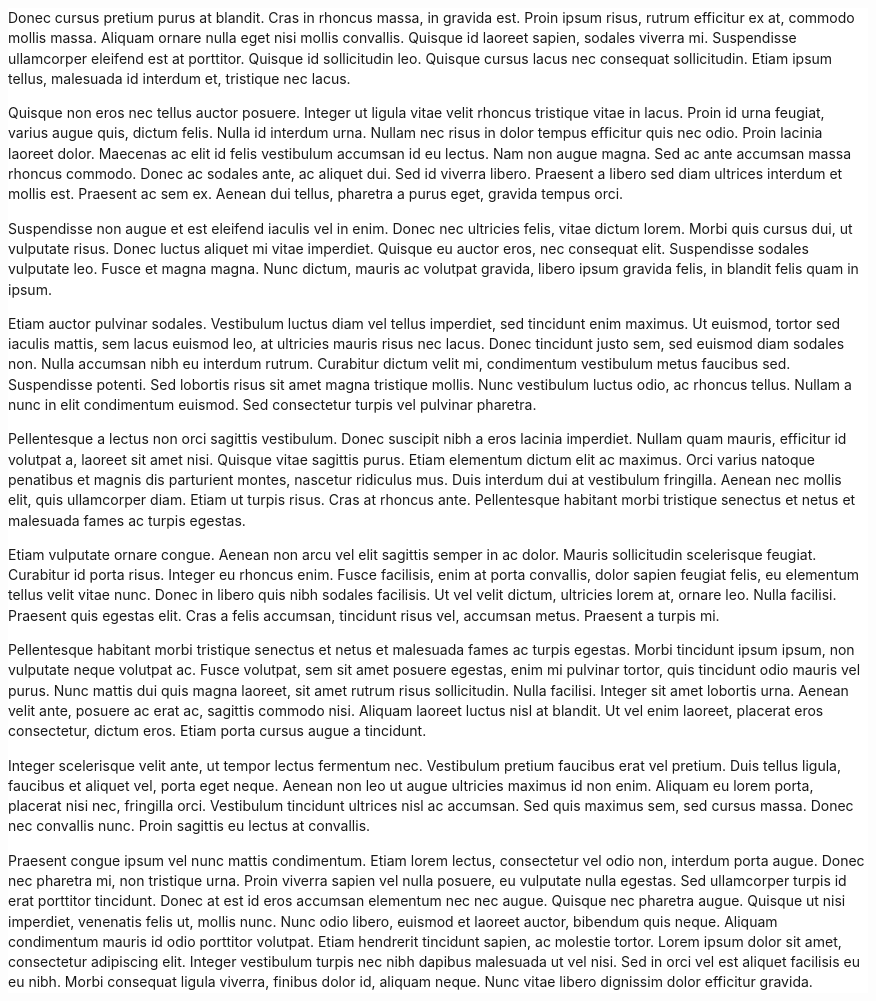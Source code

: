 Donec cursus pretium purus at blandit. Cras in rhoncus massa, in gravida est. Proin ipsum risus, rutrum efficitur ex at, commodo mollis massa. Aliquam ornare nulla eget nisi mollis convallis. Quisque id laoreet sapien, sodales viverra mi. Suspendisse ullamcorper eleifend est at porttitor. Quisque id sollicitudin leo. Quisque cursus lacus nec consequat sollicitudin. Etiam ipsum tellus, malesuada id interdum et, tristique nec lacus.

Quisque non eros nec tellus auctor posuere. Integer ut ligula vitae velit rhoncus tristique vitae in lacus. Proin id urna feugiat, varius augue quis, dictum felis. Nulla id interdum urna. Nullam nec risus in dolor tempus efficitur quis nec odio. Proin lacinia laoreet dolor. Maecenas ac elit id felis vestibulum accumsan id eu lectus. Nam non augue magna. Sed ac ante accumsan massa rhoncus commodo. Donec ac sodales ante, ac aliquet dui. Sed id viverra libero. Praesent a libero sed diam ultrices interdum et mollis est. Praesent ac sem ex. Aenean dui tellus, pharetra a purus eget, gravida tempus orci.

Suspendisse non augue et est eleifend iaculis vel in enim. Donec nec ultricies felis, vitae dictum lorem. Morbi quis cursus dui, ut vulputate risus. Donec luctus aliquet mi vitae imperdiet. Quisque eu auctor eros, nec consequat elit. Suspendisse sodales vulputate leo. Fusce et magna magna. Nunc dictum, mauris ac volutpat gravida, libero ipsum gravida felis, in blandit felis quam in ipsum.

Etiam auctor pulvinar sodales. Vestibulum luctus diam vel tellus imperdiet, sed tincidunt enim maximus. Ut euismod, tortor sed iaculis mattis, sem lacus euismod leo, at ultricies mauris risus nec lacus. Donec tincidunt justo sem, sed euismod diam sodales non. Nulla accumsan nibh eu interdum rutrum. Curabitur dictum velit mi, condimentum vestibulum metus faucibus sed. Suspendisse potenti. Sed lobortis risus sit amet magna tristique mollis. Nunc vestibulum luctus odio, ac rhoncus tellus. Nullam a nunc in elit condimentum euismod. Sed consectetur turpis vel pulvinar pharetra.

Pellentesque a lectus non orci sagittis vestibulum. Donec suscipit nibh a eros lacinia imperdiet. Nullam quam mauris, efficitur id volutpat a, laoreet sit amet nisi. Quisque vitae sagittis purus. Etiam elementum dictum elit ac maximus. Orci varius natoque penatibus et magnis dis parturient montes, nascetur ridiculus mus. Duis interdum dui at vestibulum fringilla. Aenean nec mollis elit, quis ullamcorper diam. Etiam ut turpis risus. Cras at rhoncus ante. Pellentesque habitant morbi tristique senectus et netus et malesuada fames ac turpis egestas.

Etiam vulputate ornare congue. Aenean non arcu vel elit sagittis semper in ac dolor. Mauris sollicitudin scelerisque feugiat. Curabitur id porta risus. Integer eu rhoncus enim. Fusce facilisis, enim at porta convallis, dolor sapien feugiat felis, eu elementum tellus velit vitae nunc. Donec in libero quis nibh sodales facilisis. Ut vel velit dictum, ultricies lorem at, ornare leo. Nulla facilisi. Praesent quis egestas elit. Cras a felis accumsan, tincidunt risus vel, accumsan metus. Praesent a turpis mi.

Pellentesque habitant morbi tristique senectus et netus et malesuada fames ac turpis egestas. Morbi tincidunt ipsum ipsum, non vulputate neque volutpat ac. Fusce volutpat, sem sit amet posuere egestas, enim mi pulvinar tortor, quis tincidunt odio mauris vel purus. Nunc mattis dui quis magna laoreet, sit amet rutrum risus sollicitudin. Nulla facilisi. Integer sit amet lobortis urna. Aenean velit ante, posuere ac erat ac, sagittis commodo nisi. Aliquam laoreet luctus nisl at blandit. Ut vel enim laoreet, placerat eros consectetur, dictum eros. Etiam porta cursus augue a tincidunt.

Integer scelerisque velit ante, ut tempor lectus fermentum nec. Vestibulum pretium faucibus erat vel pretium. Duis tellus ligula, faucibus et aliquet vel, porta eget neque. Aenean non leo ut augue ultricies maximus id non enim. Aliquam eu lorem porta, placerat nisi nec, fringilla orci. Vestibulum tincidunt ultrices nisl ac accumsan. Sed quis maximus sem, sed cursus massa. Donec nec convallis nunc. Proin sagittis eu lectus at convallis.

Praesent congue ipsum vel nunc mattis condimentum. Etiam lorem lectus, consectetur vel odio non, interdum porta augue. Donec nec pharetra mi, non tristique urna. Proin viverra sapien vel nulla posuere, eu vulputate nulla egestas. Sed ullamcorper turpis id erat porttitor tincidunt. Donec at est id eros accumsan elementum nec nec augue. Quisque nec pharetra augue. Quisque ut nisi imperdiet, venenatis felis ut, mollis nunc. Nunc odio libero, euismod et laoreet auctor, bibendum quis neque. Aliquam condimentum mauris id odio porttitor volutpat. Etiam hendrerit tincidunt sapien, ac molestie tortor. Lorem ipsum dolor sit amet, consectetur adipiscing elit. Integer vestibulum turpis nec nibh dapibus malesuada ut vel nisi. Sed in orci vel est aliquet facilisis eu eu nibh. Morbi consequat ligula viverra, finibus dolor id, aliquam neque. Nunc vitae libero dignissim dolor efficitur gravida.
